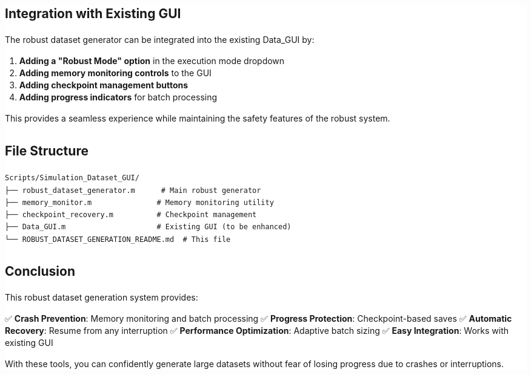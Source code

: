## Integration with Existing GUI

The robust dataset generator can be integrated into the existing Data_GUI by:

1. **Adding a "Robust Mode" option** in the execution mode dropdown
2. **Adding memory monitoring controls** to the GUI
3. **Adding checkpoint management buttons**
4. **Adding progress indicators** for batch processing

This provides a seamless experience while maintaining the safety features of the robust system.

## File Structure

```
Scripts/Simulation_Dataset_GUI/
├── robust_dataset_generator.m      # Main robust generator
├── memory_monitor.m               # Memory monitoring utility
├── checkpoint_recovery.m          # Checkpoint management
├── Data_GUI.m                     # Existing GUI (to be enhanced)
└── ROBUST_DATASET_GENERATION_README.md  # This file
```

## Conclusion

This robust dataset generation system provides:

✅ **Crash Prevention**: Memory monitoring and batch processing
✅ **Progress Protection**: Checkpoint-based saves
✅ **Automatic Recovery**: Resume from any interruption
✅ **Performance Optimization**: Adaptive batch sizing
✅ **Easy Integration**: Works with existing GUI

With these tools, you can confidently generate large datasets without fear of losing progress due to crashes or interruptions. 